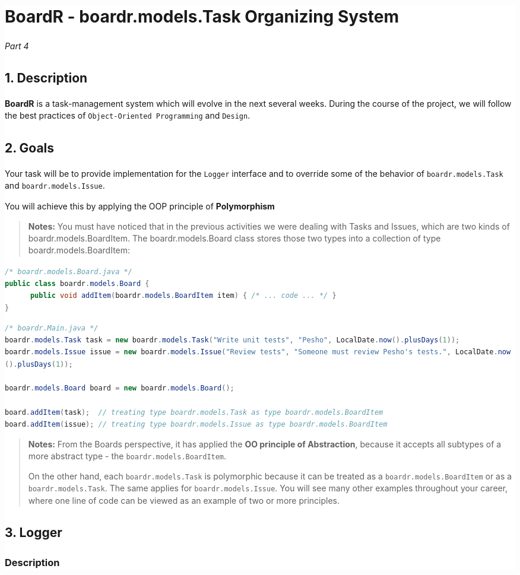 # BoardR - boardr.models.Task Organizing System

*Part 4*

## 1. Description

**BoardR** is a task-management system which will evolve in the next several weeks. During the course of the project, we will follow the best practices of `Object-Oriented Programming` and `Design`.

## 2. Goals

Your task will be to provide implementation for the `Logger` interface and to override some of the behavior of `boardr.models.Task` and `boardr.models.Issue`.

You will achieve this by applying the OOP principle of **Polymorphism**

> **Notes:** You must have noticed that in the previous activities we were dealing with Tasks and Issues, which are two kinds of boardr.models.BoardItem. The boardr.models.Board class stores those two types into a collection of type boardr.models.BoardItem:

```java
/* boardr.models.Board.java */
public class boardr.models.Board {
      public void addItem(boardr.models.BoardItem item) { /* ... code ... */ }
}
```

```java
/* boardr.Main.java */
boardr.models.Task task = new boardr.models.Task("Write unit tests", "Pesho", LocalDate.now().plusDays(1));
boardr.models.Issue issue = new boardr.models.Issue("Review tests", "Someone must review Pesho's tests.", LocalDate.now().plusDays(1));

boardr.models.Board board = new boardr.models.Board();

board.addItem(task);  // treating type boardr.models.Task as type boardr.models.BoardItem
board.addItem(issue); // treating type boardr.models.Issue as type boardr.models.BoardItem
```

> **Notes:** From the Boards perspective, it has applied the **OO principle of Abstraction**, because it accepts all subtypes of a more abstract type - the `boardr.models.BoardItem`.
>
> On the other hand, each `boardr.models.Task` is polymorphic because it can be treated as a `boardr.models.BoardItem` or as a `boardr.models.Task`. The same applies for `boardr.models.Issue`. You will see many other examples throughout your career, where one line of code can be viewed as an example of two or more principles.

## 3. Logger

### Description

